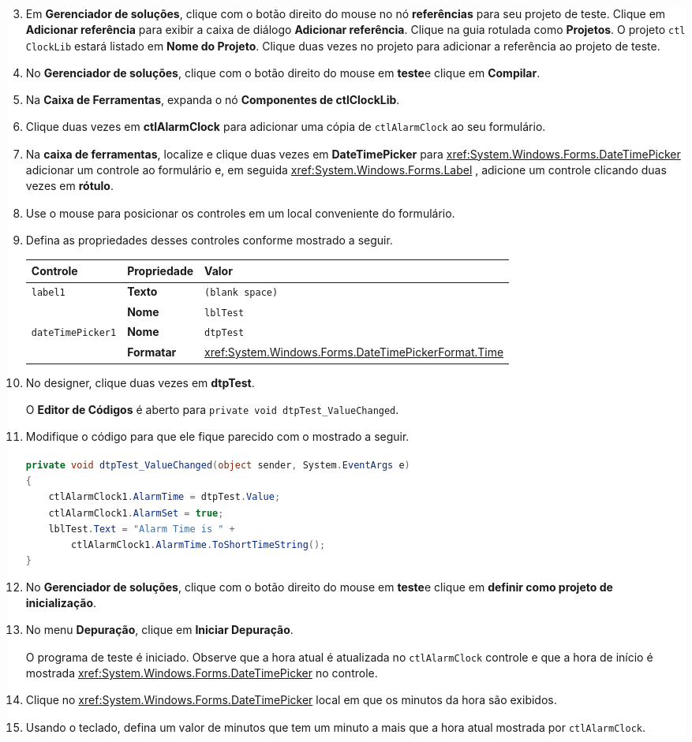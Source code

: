 3. Em **Gerenciador de soluções**, clique com o botão direito do mouse no nó **referências** para seu projeto de teste. Clique em **Adicionar referência** para exibir a caixa de diálogo **Adicionar referência**. Clique na guia rotulada como **Projetos**. O projeto `ctlClockLib` estará listado em **Nome do Projeto**. Clique duas vezes no projeto para adicionar a referência ao projeto de teste.

4. No **Gerenciador de soluções**, clique com o botão direito do mouse em **teste**e clique em **Compilar**.

5. Na **Caixa de Ferramentas**, expanda o nó **Componentes de ctlClockLib**.

6. Clique duas vezes em **ctlAlarmClock** para adicionar uma cópia de `ctlAlarmClock` ao seu formulário.

7. Na **caixa de ferramentas**, localize e clique duas vezes em **DateTimePicker** para <xref:System.Windows.Forms.DateTimePicker> adicionar um controle ao formulário e, em seguida <xref:System.Windows.Forms.Label> , adicione um controle clicando duas vezes em **rótulo**.

8. Use o mouse para posicionar os controles em um local conveniente do formulário.

9. Defina as propriedades desses controles conforme mostrado a seguir.

    |Controle|Propriedade|Valor|
    |-------------|--------------|-----------|
    |`label1`|**Texto**|`(blank space)`|
    ||**Nome**|`lblTest`|
    |`dateTimePicker1`|**Nome**|`dtpTest`|
    ||**Formatar**|<xref:System.Windows.Forms.DateTimePickerFormat.Time>|

10. No designer, clique duas vezes em **dtpTest**.

     O **Editor de Códigos** é aberto para `private void dtpTest_ValueChanged`.

11. Modifique o código para que ele fique parecido com o mostrado a seguir.

    ```csharp
    private void dtpTest_ValueChanged(object sender, System.EventArgs e)
    {
        ctlAlarmClock1.AlarmTime = dtpTest.Value;
        ctlAlarmClock1.AlarmSet = true;
        lblTest.Text = "Alarm Time is " +
            ctlAlarmClock1.AlarmTime.ToShortTimeString();
    }
    ```

12. No **Gerenciador de soluções**, clique com o botão direito do mouse em **teste**e clique em **definir como projeto de inicialização**.

13. No menu **Depuração**, clique em **Iniciar Depuração**.

     O programa de teste é iniciado. Observe que a hora atual é atualizada no `ctlAlarmClock` controle e que a hora de início é mostrada <xref:System.Windows.Forms.DateTimePicker> no controle.

14. Clique no <xref:System.Windows.Forms.DateTimePicker> local em que os minutos da hora são exibidos.

15. Usando o teclado, defina um valor de minutos que tem um minuto a mais que a hora atual mostrada por `ctlAlarmClock`.

